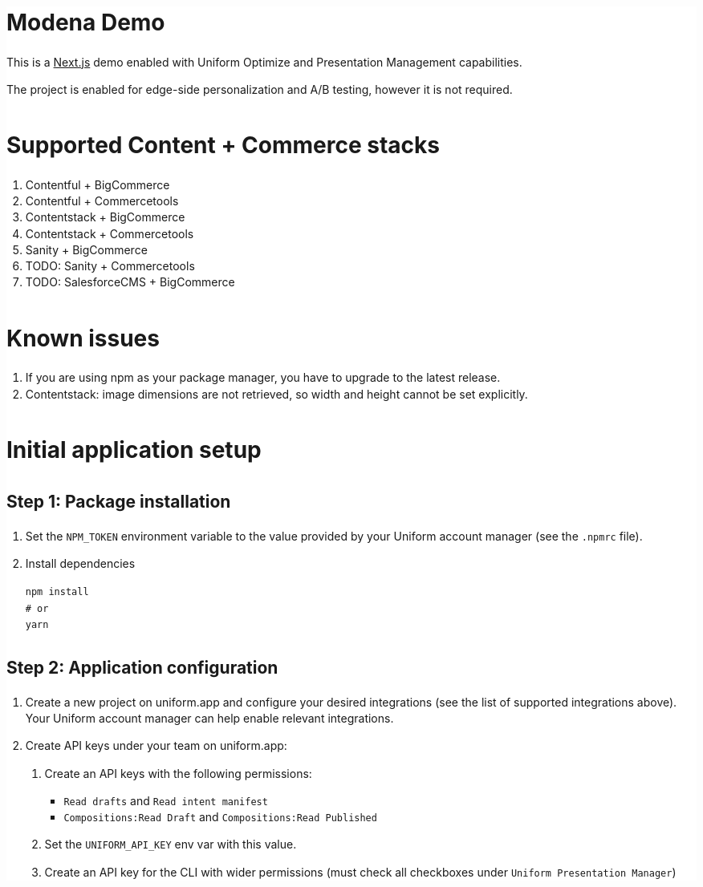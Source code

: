 # Modena Demo

This is a [Next.js](https://nextjs.org/) demo enabled with Uniform Optimize and Presentation Management capabilities.

The project is enabled for edge-side personalization and A/B testing, however it is not required.

# Supported Content + Commerce stacks

1. Contentful + BigCommerce
1. Contentful + Commercetools
1. Contentstack + BigCommerce
1. Contentstack + Commercetools
1. Sanity + BigCommerce
1. TODO: Sanity + Commercetools
1. TODO: SalesforceCMS + BigCommerce

# Known issues
1. If you are using npm as your package manager, you have to upgrade to the latest release. 
2. Contentstack: image dimensions are not retrieved, so width and height cannot be set explicitly.

# Initial application setup

## Step 1: Package installation

1. Set the `NPM_TOKEN` environment variable to the value provided by your Uniform account manager (see the `.npmrc` file).

1. Install dependencies
   ```shell
   npm install
   # or
   yarn
   ```

## Step 2: Application configuration

1. Create a new project on uniform.app and configure your desired integrations (see the list of supported integrations above). Your Uniform account manager can help enable relevant integrations.
1. Create API keys under your team on uniform.app:

   1. Create an API keys with the following permissions: 
        - `Read drafts` and `Read intent manifest`
        - `Compositions:Read Draft` and `Compositions:Read Published`
   
   1. Set the `UNIFORM_API_KEY` env var with this value.
   
   1. Create an API key for the CLI with wider permissions (must check all checkboxes under `Uniform Presentation Manager`)
   